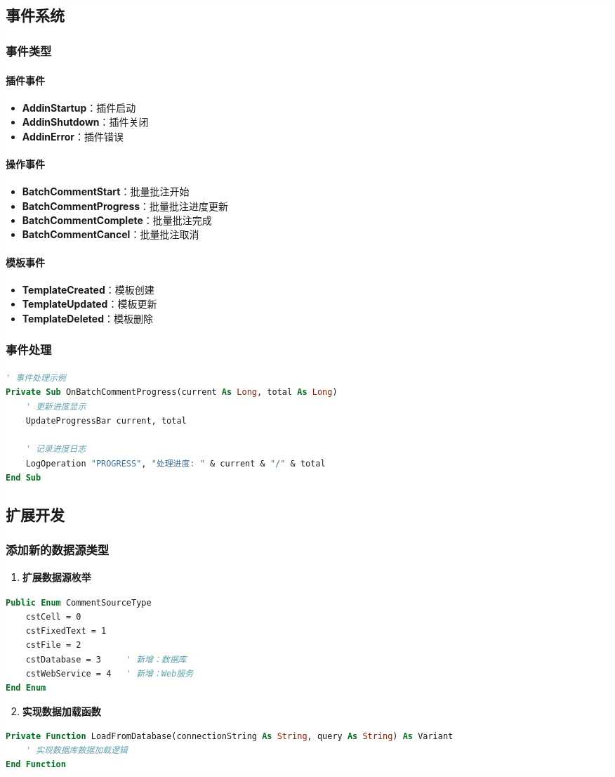 ## 事件系统

### 事件类型

#### 插件事件
- **AddinStartup**：插件启动
- **AddinShutdown**：插件关闭
- **AddinError**：插件错误

#### 操作事件
- **BatchCommentStart**：批量批注开始
- **BatchCommentProgress**：批量批注进度更新
- **BatchCommentComplete**：批量批注完成
- **BatchCommentCancel**：批量批注取消

#### 模板事件
- **TemplateCreated**：模板创建
- **TemplateUpdated**：模板更新
- **TemplateDeleted**：模板删除

### 事件处理

```vb
' 事件处理示例
Private Sub OnBatchCommentProgress(current As Long, total As Long)
    ' 更新进度显示
    UpdateProgressBar current, total
    
    ' 记录进度日志
    LogOperation "PROGRESS", "处理进度: " & current & "/" & total
End Sub
```

## 扩展开发

### 添加新的数据源类型

1. **扩展数据源枚举**
```vb
Public Enum CommentSourceType
    cstCell = 0
    cstFixedText = 1
    cstFile = 2
    cstDatabase = 3     ' 新增：数据库
    cstWebService = 4   ' 新增：Web服务
End Enum
```

2. **实现数据加载函数**
```vb
Private Function LoadFromDatabase(connectionString As String, query As String) As Variant
    ' 实现数据库数据加载逻辑
End Function
```
